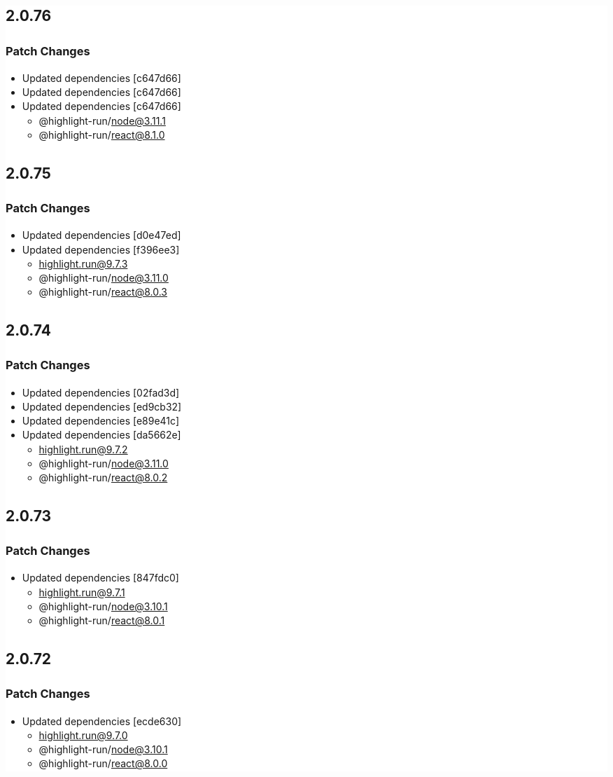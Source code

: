 ## 2.0.76

### Patch Changes

- Updated dependencies [c647d66]
- Updated dependencies [c647d66]
- Updated dependencies [c647d66]
    - @highlight-run/node@3.11.1
    - @highlight-run/react@8.1.0

## 2.0.75

### Patch Changes

- Updated dependencies [d0e47ed]
- Updated dependencies [f396ee3]
    - highlight.run@9.7.3
    - @highlight-run/node@3.11.0
    - @highlight-run/react@8.0.3

## 2.0.74

### Patch Changes

- Updated dependencies [02fad3d]
- Updated dependencies [ed9cb32]
- Updated dependencies [e89e41c]
- Updated dependencies [da5662e]
    - highlight.run@9.7.2
    - @highlight-run/node@3.11.0
    - @highlight-run/react@8.0.2

## 2.0.73

### Patch Changes

- Updated dependencies [847fdc0]
    - highlight.run@9.7.1
    - @highlight-run/node@3.10.1
    - @highlight-run/react@8.0.1

## 2.0.72

### Patch Changes

- Updated dependencies [ecde630]
    - highlight.run@9.7.0
    - @highlight-run/node@3.10.1
    - @highlight-run/react@8.0.0
